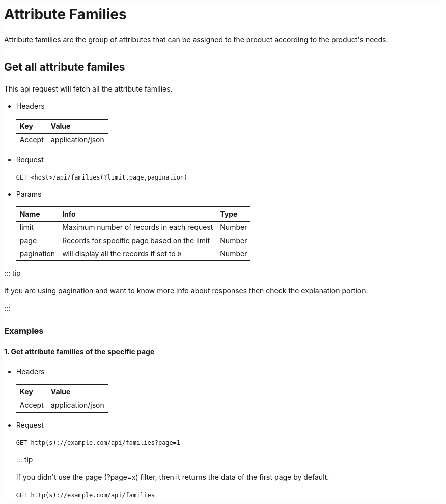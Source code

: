 # Attribute Families

Attribute families are the group of attributes that can be assigned to the product according to the product's needs.

## Get all attribute familes

This api request will fetch all the attribute families.

- Headers

  | Key           | Value            |
  | ------------- | ---------------- |
  | Accept        | application/json |

- Request

  `GET <host>/api/families(?limit,page,pagination)`

- Params

  | Name          | Info                                         | Type   |
  | ------------- | -------------------------------------------- | ------ |
  | limit         | Maximum number of records in each request    | Number |
  | page          | Records for specific page based on the limit | Number |
  | pagination    | will display all the records if set to `0`   | Number |

::: tip

  If you are using pagination and want to know more info about responses then check the [explanation](./explanation) portion.

:::

### Examples

#### 1. Get attribute families of the specific page

- Headers

  | Key           | Value            |
  | ------------- | ---------------- |
  | Accept        | application/json |

- Request

  `GET http(s)://example.com/api/families?page=1`

  ::: tip

    If you didn't use the page (?page=x) filter, then it returns the data of the first page by default.

    `GET http(s)://example.com/api/families`
  